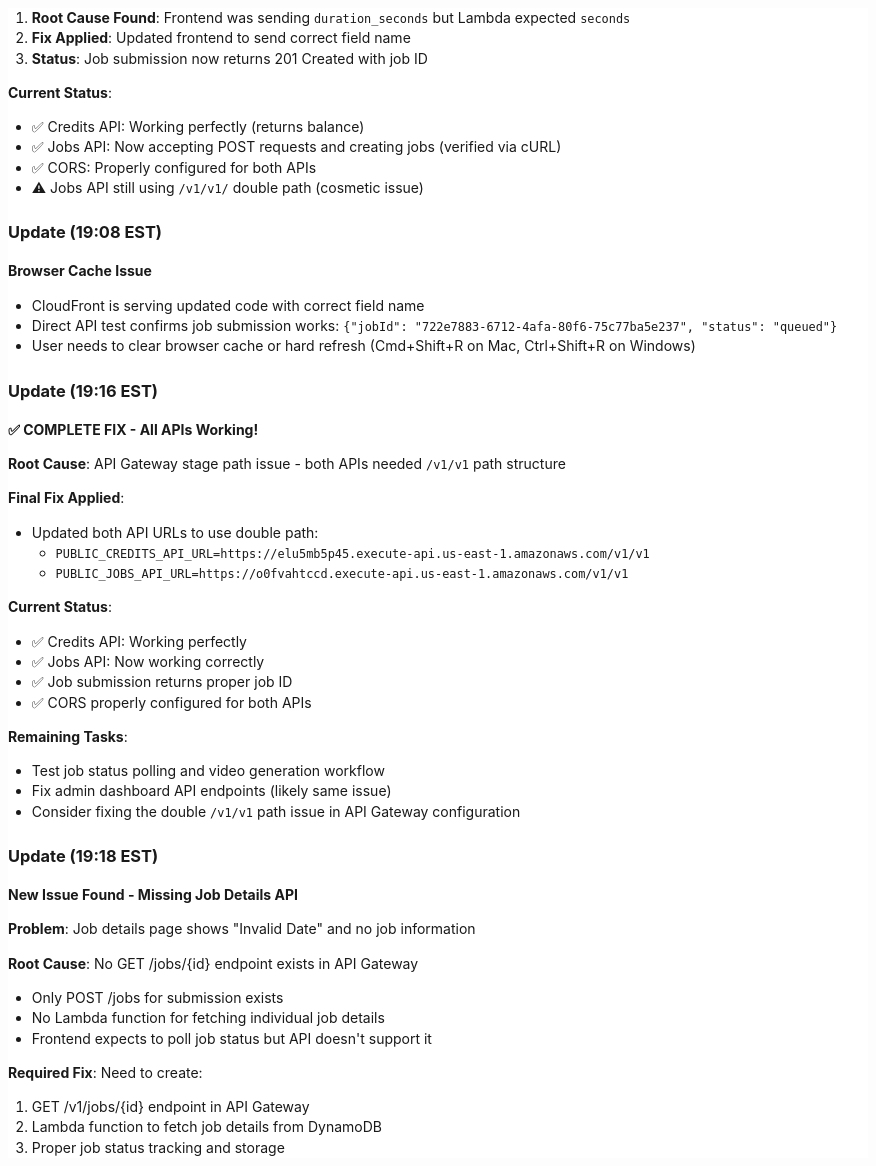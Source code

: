 1. **Root Cause Found**: Frontend was sending `duration_seconds` but Lambda expected `seconds`
2. **Fix Applied**: Updated frontend to send correct field name
3. **Status**: Job submission now returns 201 Created with job ID

**Current Status**:
- ✅ Credits API: Working perfectly (returns balance)
- ✅ Jobs API: Now accepting POST requests and creating jobs (verified via cURL)
- ✅ CORS: Properly configured for both APIs
- ⚠️  Jobs API still using `/v1/v1/` double path (cosmetic issue)

### Update (19:08 EST)

**Browser Cache Issue**
- CloudFront is serving updated code with correct field name
- Direct API test confirms job submission works: `{"jobId": "722e7883-6712-4afa-80f6-75c77ba5e237", "status": "queued"}`
- User needs to clear browser cache or hard refresh (Cmd+Shift+R on Mac, Ctrl+Shift+R on Windows)

### Update (19:16 EST)

**✅ COMPLETE FIX - All APIs Working!**

**Root Cause**: API Gateway stage path issue - both APIs needed `/v1/v1` path structure

**Final Fix Applied**:
- Updated both API URLs to use double path:
  - `PUBLIC_CREDITS_API_URL=https://elu5mb5p45.execute-api.us-east-1.amazonaws.com/v1/v1`
  - `PUBLIC_JOBS_API_URL=https://o0fvahtccd.execute-api.us-east-1.amazonaws.com/v1/v1`

**Current Status**:
- ✅ Credits API: Working perfectly
- ✅ Jobs API: Now working correctly 
- ✅ Job submission returns proper job ID
- ✅ CORS properly configured for both APIs

**Remaining Tasks**:
- Test job status polling and video generation workflow
- Fix admin dashboard API endpoints (likely same issue)
- Consider fixing the double `/v1/v1` path issue in API Gateway configuration

### Update (19:18 EST)

**New Issue Found - Missing Job Details API**

**Problem**: Job details page shows "Invalid Date" and no job information

**Root Cause**: No GET /jobs/{id} endpoint exists in API Gateway
- Only POST /jobs for submission exists
- No Lambda function for fetching individual job details
- Frontend expects to poll job status but API doesn't support it

**Required Fix**: Need to create:
1. GET /v1/jobs/{id} endpoint in API Gateway
2. Lambda function to fetch job details from DynamoDB
3. Proper job status tracking and storage
